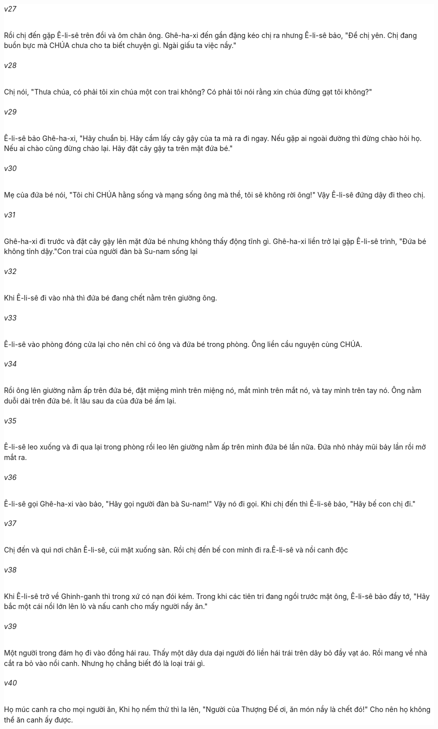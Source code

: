###### v27 
Rồi chị đến gặp Ê-li-sê trên đồi và ôm chân ông. Ghê-ha-xi đến gần đặng kéo chị ra nhưng Ê-li-sê bảo, "Để chị yên. Chị đang buồn bực mà CHÚA chưa cho ta biết chuyện gì. Ngài giấu ta việc nầy." 

###### v28 
Chị nói, "Thưa chúa, có phải tôi xin chúa một con trai không? Có phải tôi nói rằng xin chúa đừng gạt tôi không?" 

###### v29 
Ê-li-sê bảo Ghê-ha-xi, "Hãy chuẩn bị. Hãy cầm lấy cây gậy của ta mà ra đi ngay. Nếu gặp ai ngoài đường thì đừng chào hỏi họ. Nếu ai chào cũng đừng chào lại. Hãy đặt cây gậy ta trên mặt đứa bé." 

###### v30 
Mẹ của đứa bé nói, "Tôi chỉ CHÚA hằng sống và mạng sống ông mà thề, tôi sẽ không rời ông!" Vậy Ê-li-sê đứng dậy đi theo chị. 

###### v31 
Ghê-ha-xi đi trước và đặt cây gậy lên mặt đứa bé nhưng không thấy động tĩnh gì. Ghê-ha-xi liền trở lại gặp Ê-li-sê trình, "Đứa bé không tỉnh dậy."Con trai của người đàn bà Su-nam sống lại 

###### v32 
Khi Ê-li-sê đi vào nhà thì đứa bé đang chết nằm trên giường ông. 

###### v33 
Ê-li-sê vào phòng đóng cửa lại cho nên chỉ có ông và đứa bé trong phòng. Ông liền cầu nguyện cùng CHÚA. 

###### v34 
Rồi ông lên giường nằm ấp trên đứa bé, đặt miệng mình trên miệng nó, mắt mình trên mắt nó, và tay mình trên tay nó. Ông nằm duỗi dài trên đứa bé. Ít lâu sau da của đứa bé ấm lại. 

###### v35 
Ê-li-sê leo xuống và đi qua lại trong phòng rồi leo lên giường nằm ấp trên mình đứa bé lần nữa. Đứa nhỏ nhảy mũi bảy lần rồi mở mắt ra. 

###### v36 
Ê-li-sê gọi Ghê-ha-xi vào bảo, "Hãy gọi người đàn bà Su-nam!" Vậy nó đi gọi. Khi chị đến thì Ê-li-sê bảo, "Hãy bế con chị đi." 

###### v37 
Chị đến và quì nơi chân Ê-li-sê, cúi mặt xuống sàn. Rồi chị đến bế con mình đi ra.Ê-li-sê và nồi canh độc 

###### v38 
Khi Ê-li-sê trở về Ghinh-ganh thì trong xứ có nạn đói kém. Trong khi các tiên tri đang ngồi trước mặt ông, Ê-li-sê bảo đầy tớ, "Hãy bắc một cái nồi lớn lên lò và nấu canh cho mấy người nầy ăn." 

###### v39 
Một người trong đám họ đi vào đồng hái rau. Thấy một dây dưa dại người đó liền hái trái trên dây bỏ đầy vạt áo. Rồi mang về nhà cắt ra bỏ vào nồi canh. Nhưng họ chẳng biết đó là loại trái gì. 

###### v40 
Họ múc canh ra cho mọi người ăn, Khi họ nếm thử thì la lên, "Người của Thượng Đế ơi, ăn món nầy là chết đó!" Cho nên họ không thể ăn canh ấy được. 
